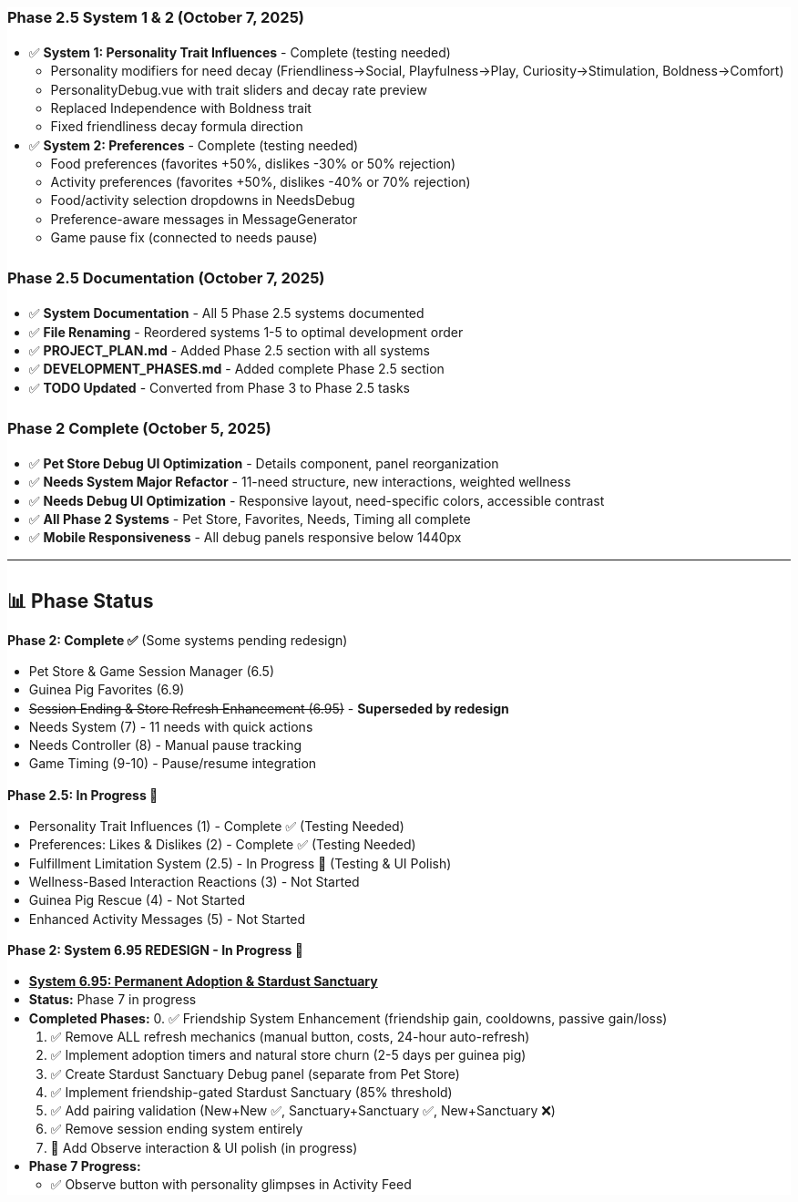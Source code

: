 ### Phase 2.5 System 1 & 2 (October 7, 2025)
- ✅ **System 1: Personality Trait Influences** - Complete (testing needed)
  - Personality modifiers for need decay (Friendliness→Social, Playfulness→Play, Curiosity→Stimulation, Boldness→Comfort)
  - PersonalityDebug.vue with trait sliders and decay rate preview
  - Replaced Independence with Boldness trait
  - Fixed friendliness decay formula direction
- ✅ **System 2: Preferences** - Complete (testing needed)
  - Food preferences (favorites +50%, dislikes -30% or 50% rejection)
  - Activity preferences (favorites +50%, dislikes -40% or 70% rejection)
  - Food/activity selection dropdowns in NeedsDebug
  - Preference-aware messages in MessageGenerator
  - Game pause fix (connected to needs pause)

### Phase 2.5 Documentation (October 7, 2025)
- ✅ **System Documentation** - All 5 Phase 2.5 systems documented
- ✅ **File Renaming** - Reordered systems 1-5 to optimal development order
- ✅ **PROJECT_PLAN.md** - Added Phase 2.5 section with all systems
- ✅ **DEVELOPMENT_PHASES.md** - Added complete Phase 2.5 section
- ✅ **TODO Updated** - Converted from Phase 3 to Phase 2.5 tasks

### Phase 2 Complete (October 5, 2025)
- ✅ **Pet Store Debug UI Optimization** - Details component, panel reorganization
- ✅ **Needs System Major Refactor** - 11-need structure, new interactions, weighted wellness
- ✅ **Needs Debug UI Optimization** - Responsive layout, need-specific colors, accessible contrast
- ✅ **All Phase 2 Systems** - Pet Store, Favorites, Needs, Timing all complete
- ✅ **Mobile Responsiveness** - All debug panels responsive below 1440px

---

## 📊 **Phase Status**

**Phase 2: Complete ✅** (Some systems pending redesign)
- Pet Store & Game Session Manager (6.5)
- Guinea Pig Favorites (6.9)
- ~~Session Ending & Store Refresh Enhancement (6.95)~~ - **Superseded by redesign**
- Needs System (7) - 11 needs with quick actions
- Needs Controller (8) - Manual pause tracking
- Game Timing (9-10) - Pause/resume integration

**Phase 2.5: In Progress 🚧**
- Personality Trait Influences (1) - Complete ✅ (Testing Needed)
- Preferences: Likes & Dislikes (2) - Complete ✅ (Testing Needed)
- Fulfillment Limitation System (2.5) - In Progress 🔄 (Testing & UI Polish)
- Wellness-Based Interaction Reactions (3) - Not Started
- Guinea Pig Rescue (4) - Not Started
- Enhanced Activity Messages (5) - Not Started

**Phase 2: System 6.95 REDESIGN - In Progress 🚧**
- **[System 6.95: Permanent Adoption & Stardust Sanctuary](systems/phase2/system-6.95-REDESIGN-implementation-plan.md)**
- **Status:** Phase 7 in progress
- **Completed Phases:**
  0. ✅ Friendship System Enhancement (friendship gain, cooldowns, passive gain/loss)
  1. ✅ Remove ALL refresh mechanics (manual button, costs, 24-hour auto-refresh)
  2. ✅ Implement adoption timers and natural store churn (2-5 days per guinea pig)
  3. ✅ Create Stardust Sanctuary Debug panel (separate from Pet Store)
  4. ✅ Implement friendship-gated Stardust Sanctuary (85% threshold)
  5. ✅ Add pairing validation (New+New ✅, Sanctuary+Sanctuary ✅, New+Sanctuary ❌)
  6. ✅ Remove session ending system entirely
  7. 🔄 Add Observe interaction & UI polish (in progress)
- **Phase 7 Progress:**
  - ✅ Observe button with personality glimpses in Activity Feed